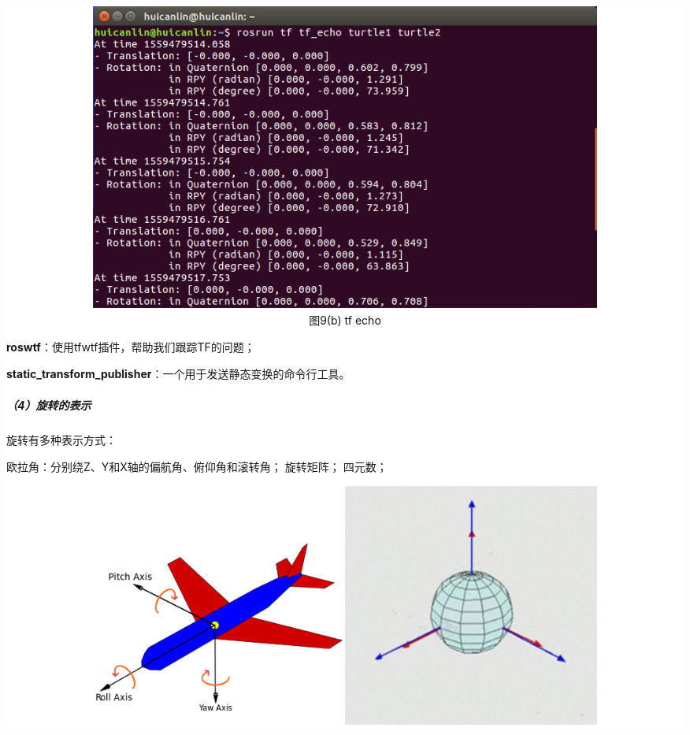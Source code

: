 <div align=center><img width="640" src="./images/9_tf_Demo.png"/></div>
<div align=center>图9(b) tf echo</div>

**roswtf**：使用tfwtf插件，帮助我们跟踪TF的问题；

**static_transform_publisher**：一个用于发送静态变换的命令行工具。

##### （4）旋转的表示

旋转有多种表示方式：

欧拉角：分别绕Z、Y和X轴的偏航角、俯仰角和滚转角；
旋转矩阵；
四元数；

<div align=center><img width="320" src="./images/10_rotation_representation_1.png"/><img width="320" src="./images/10_rotation_representation_2.gif"/></div>